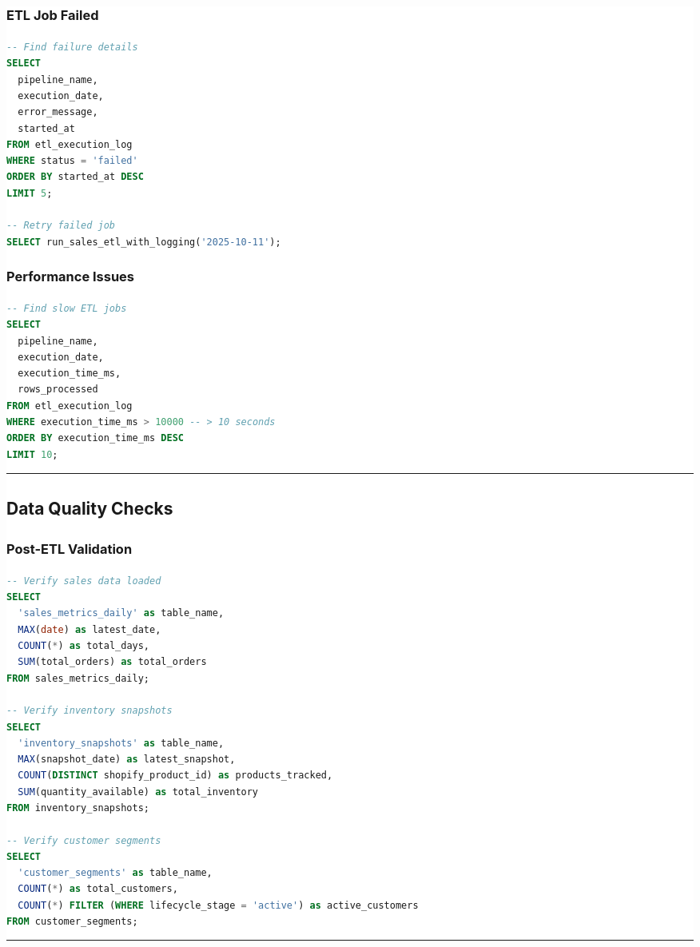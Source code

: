 ### ETL Job Failed

```sql
-- Find failure details
SELECT 
  pipeline_name,
  execution_date,
  error_message,
  started_at
FROM etl_execution_log
WHERE status = 'failed'
ORDER BY started_at DESC
LIMIT 5;

-- Retry failed job
SELECT run_sales_etl_with_logging('2025-10-11');
```

### Performance Issues

```sql
-- Find slow ETL jobs
SELECT 
  pipeline_name,
  execution_date,
  execution_time_ms,
  rows_processed
FROM etl_execution_log
WHERE execution_time_ms > 10000 -- > 10 seconds
ORDER BY execution_time_ms DESC
LIMIT 10;
```

---

## Data Quality Checks

### Post-ETL Validation

```sql
-- Verify sales data loaded
SELECT 
  'sales_metrics_daily' as table_name,
  MAX(date) as latest_date,
  COUNT(*) as total_days,
  SUM(total_orders) as total_orders
FROM sales_metrics_daily;

-- Verify inventory snapshots
SELECT 
  'inventory_snapshots' as table_name,
  MAX(snapshot_date) as latest_snapshot,
  COUNT(DISTINCT shopify_product_id) as products_tracked,
  SUM(quantity_available) as total_inventory
FROM inventory_snapshots;

-- Verify customer segments
SELECT 
  'customer_segments' as table_name,
  COUNT(*) as total_customers,
  COUNT(*) FILTER (WHERE lifecycle_stage = 'active') as active_customers
FROM customer_segments;
```

---